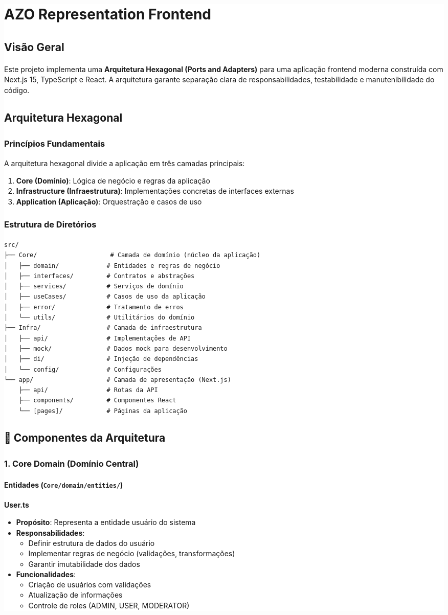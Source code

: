 # AZO Representation Frontend

## Visão Geral

Este projeto implementa uma **Arquitetura Hexagonal (Ports and Adapters)** para uma aplicação frontend moderna construída com Next.js 15, TypeScript e React. A arquitetura garante separação clara de responsabilidades, testabilidade e manutenibilidade do código.

## Arquitetura Hexagonal

### Princípios Fundamentais

A arquitetura hexagonal divide a aplicação em três camadas principais:

1. **Core (Domínio)**: Lógica de negócio e regras da aplicação
2. **Infrastructure (Infraestrutura)**: Implementações concretas de interfaces externas
3. **Application (Aplicação)**: Orquestração e casos de uso

### Estrutura de Diretórios

```
src/
├── Core/                    # Camada de domínio (núcleo da aplicação)
│   ├── domain/             # Entidades e regras de negócio
│   ├── interfaces/         # Contratos e abstrações
│   ├── services/           # Serviços de domínio
│   ├── useCases/           # Casos de uso da aplicação
│   ├── error/              # Tratamento de erros
│   └── utils/              # Utilitários do domínio
├── Infra/                  # Camada de infraestrutura
│   ├── api/                # Implementações de API
│   ├── mock/               # Dados mock para desenvolvimento
│   ├── di/                 # Injeção de dependências
│   └── config/             # Configurações
└── app/                    # Camada de apresentação (Next.js)
    ├── api/                # Rotas da API
    ├── components/         # Componentes React
    └── [pages]/            # Páginas da aplicação
```

## 🔧 Componentes da Arquitetura

### 1. Core Domain (Domínio Central)

#### Entidades (`Core/domain/entities/`)

**User.ts**
- **Propósito**: Representa a entidade usuário do sistema
- **Responsabilidades**: 
  - Definir estrutura de dados do usuário
  - Implementar regras de negócio (validações, transformações)
  - Garantir imutabilidade dos dados
- **Funcionalidades**:
  - Criação de usuários com validações
  - Atualização de informações
  - Controle de roles (ADMIN, USER, MODERATOR)
